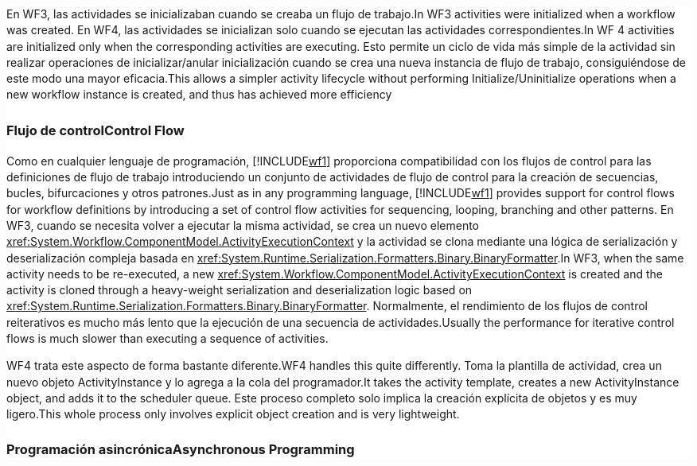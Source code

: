 <span data-ttu-id="f0f26-153">En WF3, las actividades se inicializaban cuando se creaba un flujo de trabajo.</span><span class="sxs-lookup"><span data-stu-id="f0f26-153">In WF3 activities were initialized when a workflow was created.</span></span> <span data-ttu-id="f0f26-154">En WF4, las actividades se inicializan solo cuando se ejecutan las actividades correspondientes.</span><span class="sxs-lookup"><span data-stu-id="f0f26-154">In WF 4 activities are initialized only when the corresponding activities are executing.</span></span> <span data-ttu-id="f0f26-155">Esto permite un ciclo de vida más simple de la actividad sin realizar operaciones de inicializar/anular inicialización cuando se crea una nueva instancia de flujo de trabajo, consiguiéndose de este modo una mayor eficacia.</span><span class="sxs-lookup"><span data-stu-id="f0f26-155">This allows a simpler activity lifecycle without performing Initialize/Uninitialize operations when a new workflow instance is created, and thus has achieved more efficiency</span></span>

### <a name="control-flow"></a><span data-ttu-id="f0f26-156">Flujo de control</span><span class="sxs-lookup"><span data-stu-id="f0f26-156">Control Flow</span></span>
 <span data-ttu-id="f0f26-157">Como en cualquier lenguaje de programación, [!INCLUDE[wf1](../../../includes/wf1-md.md)] proporciona compatibilidad con los flujos de control para las definiciones de flujo de trabajo introduciendo un conjunto de actividades de flujo de control para la creación de secuencias, bucles, bifurcaciones y otros patrones.</span><span class="sxs-lookup"><span data-stu-id="f0f26-157">Just as in any programming language, [!INCLUDE[wf1](../../../includes/wf1-md.md)] provides support for control flows for workflow definitions by introducing a set of control flow activities for sequencing, looping, branching and other patterns.</span></span> <span data-ttu-id="f0f26-158">En WF3, cuando se necesita volver a ejecutar la misma actividad, se crea un nuevo elemento <xref:System.Workflow.ComponentModel.ActivityExecutionContext> y la actividad se clona mediante una lógica de serialización y deserialización compleja basada en <xref:System.Runtime.Serialization.Formatters.Binary.BinaryFormatter>.</span><span class="sxs-lookup"><span data-stu-id="f0f26-158">In WF3, when the same activity needs to be re-executed, a new <xref:System.Workflow.ComponentModel.ActivityExecutionContext> is created and the activity is cloned through a heavy-weight serialization and deserialization logic based on <xref:System.Runtime.Serialization.Formatters.Binary.BinaryFormatter>.</span></span> <span data-ttu-id="f0f26-159">Normalmente, el rendimiento de los flujos de control reiterativos es mucho más lento que la ejecución de una secuencia de actividades.</span><span class="sxs-lookup"><span data-stu-id="f0f26-159">Usually the performance for iterative control flows is much slower than executing a sequence of activities.</span></span>

 <span data-ttu-id="f0f26-160">WF4 trata este aspecto de forma bastante diferente.</span><span class="sxs-lookup"><span data-stu-id="f0f26-160">WF4 handles this quite differently.</span></span> <span data-ttu-id="f0f26-161">Toma la plantilla de actividad, crea un nuevo objeto ActivityInstance y lo agrega a la cola del programador.</span><span class="sxs-lookup"><span data-stu-id="f0f26-161">It takes the activity template, creates a new ActivityInstance object, and adds it to the scheduler queue.</span></span> <span data-ttu-id="f0f26-162">Este proceso completo solo implica la creación explícita de objetos y es muy ligero.</span><span class="sxs-lookup"><span data-stu-id="f0f26-162">This whole process only involves explicit object creation and is very lightweight.</span></span>

### <a name="asynchronous-programming"></a><span data-ttu-id="f0f26-163">Programación asincrónica</span><span class="sxs-lookup"><span data-stu-id="f0f26-163">Asynchronous Programming</span></span>